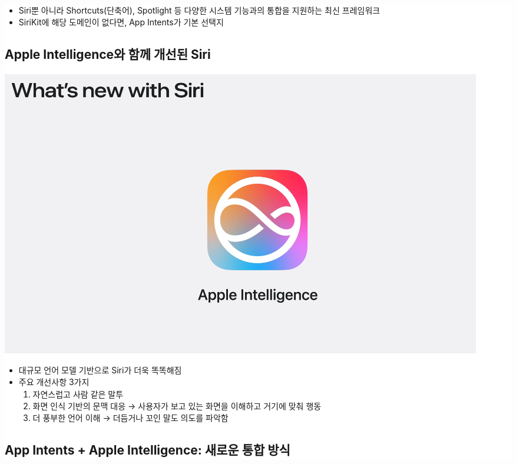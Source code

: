 - Siri뿐 아니라 Shortcuts(단축어), Spotlight 등 다양한 시스템 기능과의 통합을 지원하는 최신 프레임워크
- SiriKit에 해당 도메인이 없다면, App Intents가 기본 선택지

## **Apple Intelligence와 함께 개선된 Siri**

<img src="./WWDC24 Bring your app to Siri/스크린샷_2025-04-23_오후_7.59.50.png">

- 대규모 언어 모델 기반으로 Siri가 더욱 똑똑해짐
- 주요 개선사항 3가지
    1. 자연스럽고 사람 같은 말투
    2. 화면 인식 기반의 문맥 대응 → 사용자가 보고 있는 화면을 이해하고 거기에 맞춰 행동
    3. 더 풍부한 언어 이해 → 더듬거나 꼬인 말도 의도를 파악함

## App Intents + Apple Intelligence: 새로운 통합 방식
